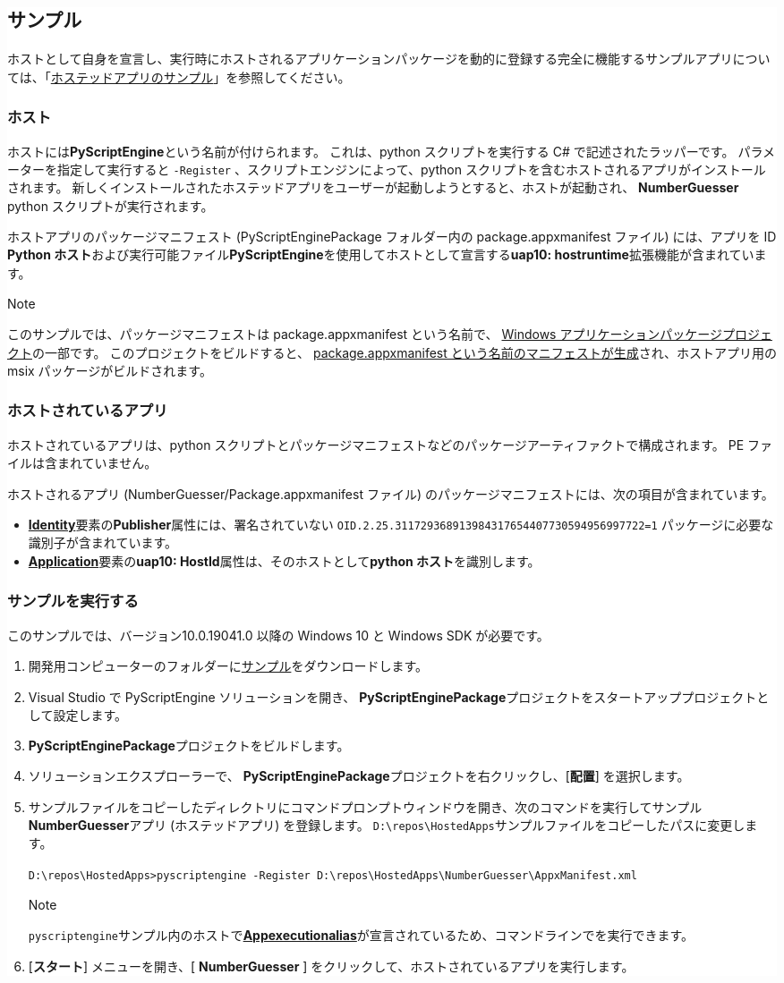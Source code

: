 

## <a name="sample"></a>サンプル

ホストとして自身を宣言し、実行時にホストされるアプリケーションパッケージを動的に登録する完全に機能するサンプルアプリについては、「[ホステッドアプリのサンプル](https://github.com/microsoft/AppModelSamples/tree/master/Samples/HostedApps)」を参照してください。

### <a name="the-host"></a>ホスト

ホストには**PyScriptEngine**という名前が付けられます。 これは、python スクリプトを実行する C# で記述されたラッパーです。 パラメーターを指定して実行すると `-Register` 、スクリプトエンジンによって、python スクリプトを含むホストされるアプリがインストールされます。 新しくインストールされたホステッドアプリをユーザーが起動しようとすると、ホストが起動され、 **NumberGuesser** python スクリプトが実行されます。

ホストアプリのパッケージマニフェスト (PyScriptEnginePackage フォルダー内の package.appxmanifest ファイル) には、アプリを ID **Python ホスト**および実行可能ファイル**PyScriptEngine**を使用してホストとして宣言する**uap10: hostruntime**拡張機能が含まれています。  

> [!NOTE]
> このサンプルでは、パッケージマニフェストは package.appxmanifest という名前で、 [Windows アプリケーションパッケージプロジェクト](https://docs.microsoft.com/windows/msix/desktop/desktop-to-uwp-packaging-dot-net)の一部です。 このプロジェクトをビルドすると、 [package.appxmanifest という名前のマニフェストが生成](https://docs.microsoft.com/uwp/schemas/appxpackage/uapmanifestschema/generate-package-manifest)され、ホストアプリ用の msix パッケージがビルドされます。

### <a name="the-hosted-app"></a>ホストされているアプリ

ホストされているアプリは、python スクリプトとパッケージマニフェストなどのパッケージアーティファクトで構成されます。 PE ファイルは含まれていません。

ホストされるアプリ (NumberGuesser/Package.appxmanifest ファイル) のパッケージマニフェストには、次の項目が含まれています。

* [**Identity**](https://docs.microsoft.com/uwp/schemas/appxpackage/uapmanifestschema/element-identity)要素の**Publisher**属性には、署名されていない `OID.2.25.311729368913984317654407730594956997722=1` パッケージに必要な識別子が含まれています。
* [**Application**](https://docs.microsoft.com/uwp/schemas/appxpackage/uapmanifestschema/element-application)要素の**uap10: HostId**属性は、そのホストとして**python ホスト**を識別します。

### <a name="run-the-sample"></a>サンプルを実行する

このサンプルでは、バージョン10.0.19041.0 以降の Windows 10 と Windows SDK が必要です。

1. 開発用コンピューターのフォルダーに[サンプル](https://aka.ms/hostedappsample)をダウンロードします。
2. Visual Studio で PyScriptEngine ソリューションを開き、 **PyScriptEnginePackage**プロジェクトをスタートアッププロジェクトとして設定します。
3. **PyScriptEnginePackage**プロジェクトをビルドします。
4. ソリューションエクスプローラーで、 **PyScriptEnginePackage**プロジェクトを右クリックし、[**配置**] を選択します。
5. サンプルファイルをコピーしたディレクトリにコマンドプロンプトウィンドウを開き、次のコマンドを実行してサンプル**NumberGuesser**アプリ (ホステッドアプリ) を登録します。 `D:\repos\HostedApps`サンプルファイルをコピーしたパスに変更します。

    ```CMD
    D:\repos\HostedApps>pyscriptengine -Register D:\repos\HostedApps\NumberGuesser\AppxManifest.xml
    ```

    > [!NOTE]
    > `pyscriptengine`サンプル内のホストで[**Appexecutionalias**](https://docs.microsoft.com/uwp/schemas/appxpackage/uapmanifestschema/element-uap5-appexecutionalias)が宣言されているため、コマンドラインでを実行できます。

6. [**スタート**] メニューを開き、[ **NumberGuesser** ] をクリックして、ホストされているアプリを実行します。
